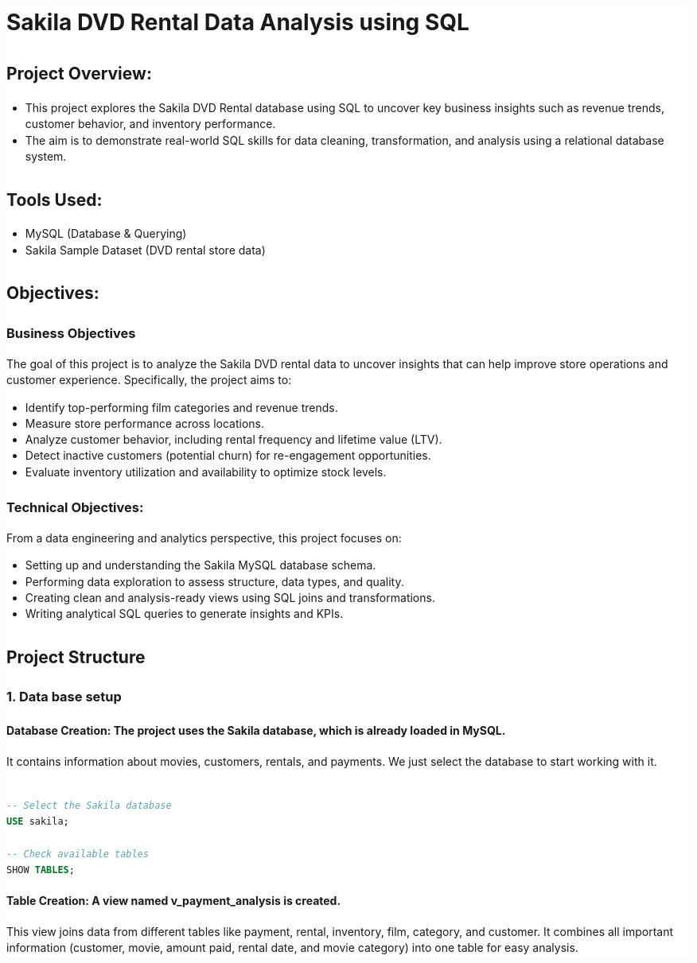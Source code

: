 # Sakila DVD Rental Data Analysis using SQL

## Project Overview:
- This project explores the Sakila DVD Rental database using SQL to uncover key business insights such as revenue trends, customer behavior, and inventory performance.
- The aim is to demonstrate real-world SQL skills for data cleaning, transformation, and analysis using a relational database system.

## Tools Used:
- MySQL (Database & Querying)
- Sakila Sample Dataset (DVD rental store data)

## Objectives:
### Business Objectives
The goal of this project is to analyze the Sakila DVD rental data to uncover insights that can help improve store operations and customer experience.
Specifically, the project aims to:
- Identify top-performing film categories and revenue trends.
- Measure store performance across locations.
- Analyze customer behavior, including rental frequency and lifetime value (LTV).
- Detect inactive customers (potential churn) for re-engagement opportunities.
- Evaluate inventory utilization and availability to optimize stock levels.

### Technical Objectives:
From a data engineering and analytics perspective, this project focuses on:
- Setting up and understanding the Sakila MySQL database schema.
- Performing data exploration to assess structure, data types, and quality.
- Creating clean and analysis-ready views using SQL joins and transformations.
- Writing analytical SQL queries to generate insights and KPIs.

## Project Structure

### 1. Data base setup
#### Database Creation: The project uses the Sakila database, which is already loaded in MySQL.
It contains information about movies, customers, rentals, and payments.
We just select the database to start working with it.

```sql

-- Select the Sakila database
USE sakila;

-- Check available tables
SHOW TABLES;
```
#### Table Creation: A view named v_payment_analysis is created.
This view joins data from different tables like payment, rental, inventory, film, category, and customer.
It combines all important information (customer, movie, amount paid, rental date, and movie category) into one table for easy analysis.
